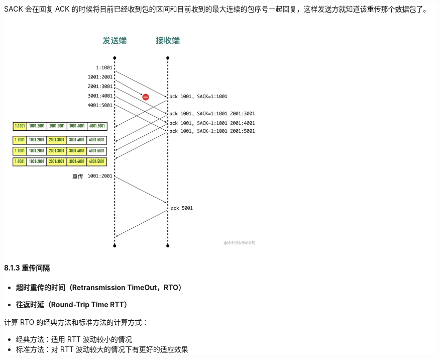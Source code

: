 SACK 会在回复 ACK 的时候将目前已经收到包的区间和目前收到的最大连续的包序号一起回复，这样发送方就知道该重传那个数据包了。

<img src="./pic/tcp_43.png" style="zoom:50%;" />

#### 8.1.3 重传间隔

- **超时重传的时间（Retransmission TimeOut，RTO）**

- **往返时延（Round-Trip Time RTT）**

计算 RTO 的经典方法和标准方法的计算方式：

- 经典方法：适用 RTT 波动较小的情况
- 标准方法：对 RTT 波动较大的情况下有更好的适应效果
